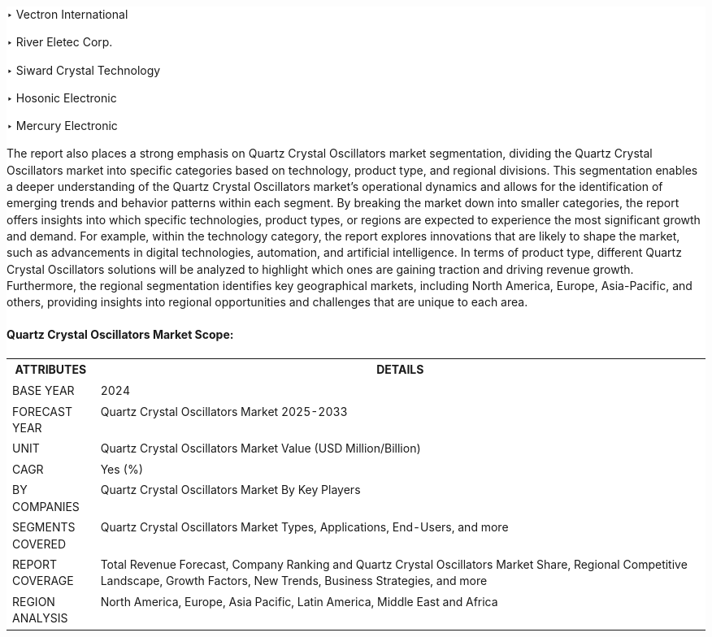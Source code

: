 ‣ Vectron International

‣ River Eletec Corp.

‣ Siward Crystal Technology

‣ Hosonic Electronic

‣ Mercury Electronic

The report also places a strong emphasis on Quartz Crystal Oscillators market segmentation, dividing the Quartz Crystal Oscillators market into specific categories based on technology, product type, and regional divisions. This segmentation enables a deeper understanding of the Quartz Crystal Oscillators market’s operational dynamics and allows for the identification of emerging trends and behavior patterns within each segment. By breaking the market down into smaller categories, the report offers insights into which specific technologies, product types, or regions are expected to experience the most significant growth and demand. For example, within the technology category, the report explores innovations that are likely to shape the market, such as advancements in digital technologies, automation, and artificial intelligence. In terms of product type, different Quartz Crystal Oscillators solutions will be analyzed to highlight which ones are gaining traction and driving revenue growth. Furthermore, the regional segmentation identifies key geographical markets, including North America, Europe, Asia-Pacific, and others, providing insights into regional opportunities and challenges that are unique to each area.

<h4>Quartz Crystal Oscillators Market Scope:</h4>
<table>
<tr>
<th>ATTRIBUTES</th>
<th>DETAILS</th>
</tr>
<tr>
<td>BASE YEAR</td>
<td>2024</td>
</tr>
<tr>
<td>FORECAST YEAR</td>
<td>Quartz Crystal Oscillators Market 2025-2033</td>
</tr>
<tr>
<td>UNIT</td>
<td>Quartz Crystal Oscillators Market Value (USD Million/Billion)</td>
<tr>
<td>CAGR</td>
<td>Yes (%)</td>
</tr>
</tr>
<tr>
<td>BY COMPANIES</td>
<td>Quartz Crystal Oscillators Market By Key Players</td>
</tr>
<tr>
<td>SEGMENTS COVERED</td>
<td>Quartz Crystal Oscillators Market Types, Applications, End-Users, and more</td>
</tr>
<tr>
<td>REPORT COVERAGE</td>
<td>Total Revenue Forecast, Company Ranking and Quartz Crystal Oscillators Market Share, Regional Competitive Landscape, Growth Factors, New Trends, Business Strategies, and more</td>
</tr>
<tr>
<td>REGION ANALYSIS</td>
<td>North America, Europe, Asia Pacific, Latin America, Middle East and Africa</td>
</tr>
</table>
